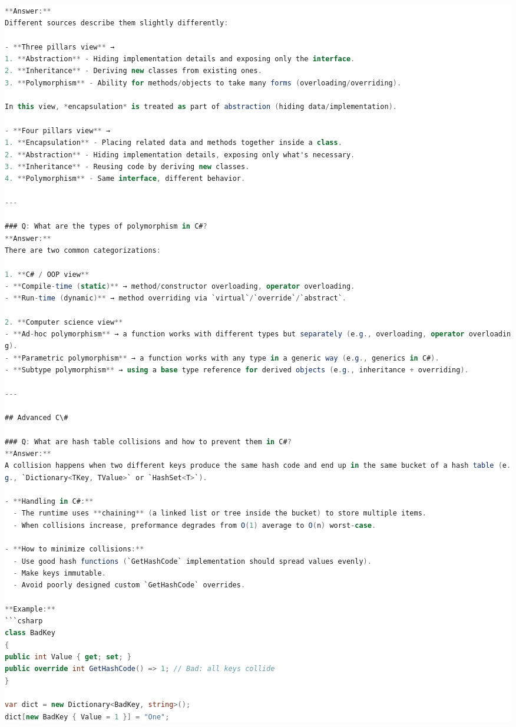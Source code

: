   ```csharp
**Answer:**
Different sources describe them slightly differently:

- **Three pillars view** →
  1. **Abstraction** - Hiding implementation details and exposing only the interface.
  2. **Inheritance** - Deriving new classes from existing ones.
  3. **Polymorphism** - Ability for methods/objects to take many forms (overloading/overriding).

In this view, *encapsulation* is treated as part of abstraction (hiding data/implementation).

- **Four pillars view** →
  1. **Encapsulation** - Placing related data and methods together inside a class.
  2. **Abstraction** - Hiding implementation details, exposing only what's necessary.
  3. **Inheritance** - Reusing code by deriving new classes.
  4. **Polymorphism** - Same interface, different behavior.

---

### Q: What are the types of polymorphism in C#?
**Answer:**
There are two common categorizations:

1. **C# / OOP view**
  - **Compile-time (static)** → method/constructor overloading, operator overloading.
  - **Run-time (dynamic)** → method overriding via `virtual`/`override`/`abstract`.

2. **Computer science view**
  - **Ad-hoc polymorphism** → a function works with different types but separately (e.g., overloading, operator overloading).
  - **Parametric polymorphism** → a function works with any type in a generic way (e.g., generics in C#).
  - **Subtype polymorphism** → using a base type reference for derived objects (e.g., inheritance + overriding).

---

## Advanced C\#

### Q: What are hash table collisions and how to prevent them in C#?
**Answer:**
A collision happens when two different keys produce the same hash code and end up in the same bucket of a hash table (e.g., `Dictionary<TKey, TValue>` or `HashSet<T>`).

  - **Handling in C#:**
    - The runtime uses **chaining** (a linked list or tree inside the bucket) to store multiple items.
    - When collisions increase, preformance degrades from O(1) average to O(n) worst-case.

  - **How to minimize collisions:**
    - Use good hash functions (`GetHashCode` implementation should spread values evenly).
    - Make keys immutable.
    - Avoid poorly designed custom `GetHashCode` overrides.

**Example:**
```csharp
class BadKey
{
  public int Value { get; set; }
  public override int GetHashCode() => 1; // Bad: all keys collide
}

var dict = new Dictionary<BadKey, string>();
dict[new BadKey { Value = 1 }] = "One";
  ```